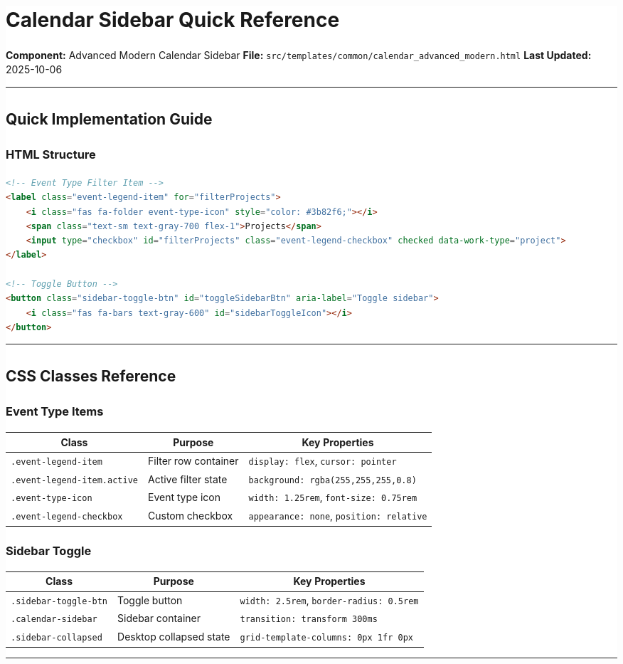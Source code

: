 # Calendar Sidebar Quick Reference

**Component:** Advanced Modern Calendar Sidebar
**File:** `src/templates/common/calendar_advanced_modern.html`
**Last Updated:** 2025-10-06

---

## Quick Implementation Guide

### HTML Structure

```html
<!-- Event Type Filter Item -->
<label class="event-legend-item" for="filterProjects">
    <i class="fas fa-folder event-type-icon" style="color: #3b82f6;"></i>
    <span class="text-sm text-gray-700 flex-1">Projects</span>
    <input type="checkbox" id="filterProjects" class="event-legend-checkbox" checked data-work-type="project">
</label>

<!-- Toggle Button -->
<button class="sidebar-toggle-btn" id="toggleSidebarBtn" aria-label="Toggle sidebar">
    <i class="fas fa-bars text-gray-600" id="sidebarToggleIcon"></i>
</button>
```

---

## CSS Classes Reference

### Event Type Items

| Class                  | Purpose                        | Key Properties                     |
|------------------------|--------------------------------|------------------------------------|
| `.event-legend-item`   | Filter row container           | `display: flex`, `cursor: pointer` |
| `.event-legend-item.active` | Active filter state      | `background: rgba(255,255,255,0.8)` |
| `.event-type-icon`     | Event type icon                | `width: 1.25rem`, `font-size: 0.75rem` |
| `.event-legend-checkbox` | Custom checkbox             | `appearance: none`, `position: relative` |

### Sidebar Toggle

| Class                  | Purpose                        | Key Properties                     |
|------------------------|--------------------------------|------------------------------------|
| `.sidebar-toggle-btn`  | Toggle button                  | `width: 2.5rem`, `border-radius: 0.5rem` |
| `.calendar-sidebar`    | Sidebar container              | `transition: transform 300ms`      |
| `.sidebar-collapsed`   | Desktop collapsed state        | `grid-template-columns: 0px 1fr 0px` |

---